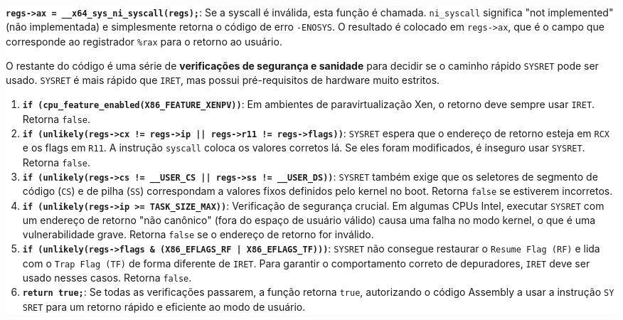 **`regs->ax = __x64_sys_ni_syscall(regs);`**: Se a syscall é inválida, esta função é chamada. `ni_syscall` significa "not implemented" (não implementada) e simplesmente retorna o código de erro `-ENOSYS`. O resultado é colocado em `regs->ax`, que é o campo que corresponde ao registrador `%rax` para o retorno ao usuário.



O restante do código é uma série de **verificações de segurança e sanidade** para decidir se o caminho rápido `SYSRET` pode ser usado. `SYSRET` é mais rápido que `IRET`, mas possui pré-requisitos de hardware muito estritos.

1. **`if (cpu_feature_enabled(X86_FEATURE_XENPV))`**: Em ambientes de paravirtualização Xen, o retorno deve sempre usar `IRET`. Retorna `false`.
2. **`if (unlikely(regs->cx != regs->ip || regs->r11 != regs->flags))`**: `SYSRET` espera que o endereço de retorno esteja em `RCX` e os flags em `R11`. A instrução `syscall` coloca os valores corretos lá. Se eles foram modificados, é inseguro usar `SYSRET`. Retorna `false`.
3. **`if (unlikely(regs->cs != __USER_CS || regs->ss != __USER_DS))`**: `SYSRET` também exige que os seletores de segmento de código (`CS`) e de pilha (`SS`) correspondam a valores fixos definidos pelo kernel no boot. Retorna `false` se estiverem incorretos.
4. **`if (unlikely(regs->ip >= TASK_SIZE_MAX))`**: Verificação de segurança crucial. Em algumas CPUs Intel, executar `SYSRET` com um endereço de retorno "não canônico" (fora do espaço de usuário válido) causa uma falha no modo kernel, o que é uma vulnerabilidade grave. Retorna `false` se o endereço de retorno for inválido.
5. **`if (unlikely(regs->flags & (X86_EFLAGS_RF | X86_EFLAGS_TF)))`**: `SYSRET` não consegue restaurar o `Resume Flag (RF)` e lida com o `Trap Flag (TF)` de forma diferente de `IRET`. Para garantir o comportamento correto de depuradores, `IRET` deve ser usado nesses casos. Retorna `false`.
6. **`return true;`**: Se todas as verificações passarem, a função retorna `true`, autorizando o código Assembly a usar a instrução `SYSRET` para um retorno rápido e eficiente ao modo de usuário.
